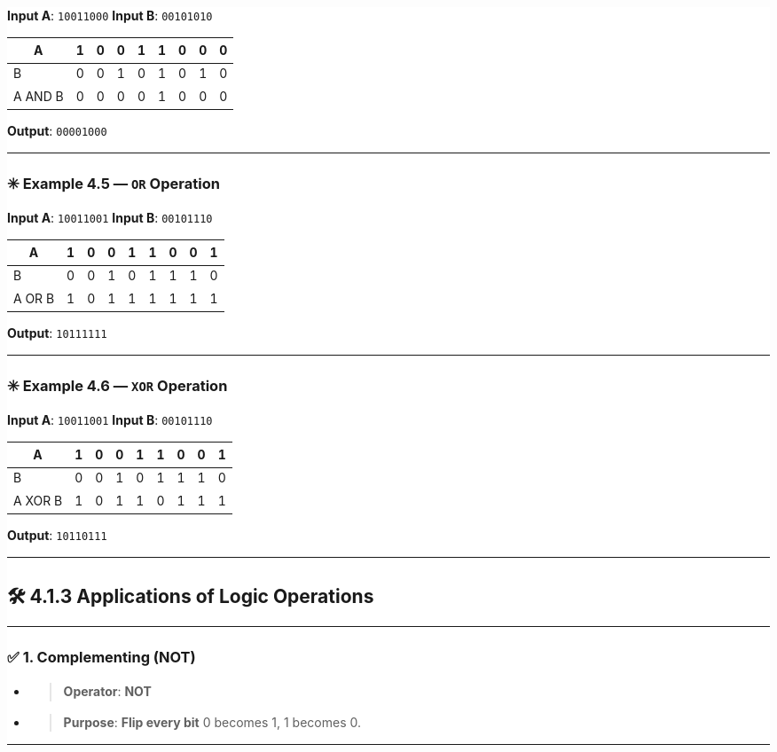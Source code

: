 **Input A**: `10011000`
**Input B**: `00101010`

| A       | 1 | 0 | 0 | 1 | 1 | 0 | 0 | 0 |
| ------- | - | - | - | - | - | - | - | - |
| B       | 0 | 0 | 1 | 0 | 1 | 0 | 1 | 0 |
| A AND B | 0 | 0 | 0 | 0 | 1 | 0 | 0 | 0 |

**Output**: `00001000`

---

### ✳️ Example 4.5 — `OR` Operation

**Input A**: `10011001`
**Input B**: `00101110`

| A      | 1 | 0 | 0 | 1 | 1 | 0 | 0 | 1 |
| ------ | - | - | - | - | - | - | - | - |
| B      | 0 | 0 | 1 | 0 | 1 | 1 | 1 | 0 |
| A OR B | 1 | 0 | 1 | 1 | 1 | 1 | 1 | 1 |

**Output**: `10111111`

---

### ✳️ Example 4.6 — `XOR` Operation

**Input A**: `10011001`
**Input B**: `00101110`

| A       | 1 | 0 | 0 | 1 | 1 | 0 | 0 | 1 |
| ------- | - | - | - | - | - | - | - | - |
| B       | 0 | 0 | 1 | 0 | 1 | 1 | 1 | 0 |
| A XOR B | 1 | 0 | 1 | 1 | 0 | 1 | 1 | 1 |

**Output**: `10110111`

---

## 🛠 4.1.3 Applications of Logic Operations


---

### ✅ 1. Complementing (NOT)

* >**Operator**: **NOT**
* >**Purpose**: **Flip every bit**  0 becomes 1, 1 becomes 0.

---
